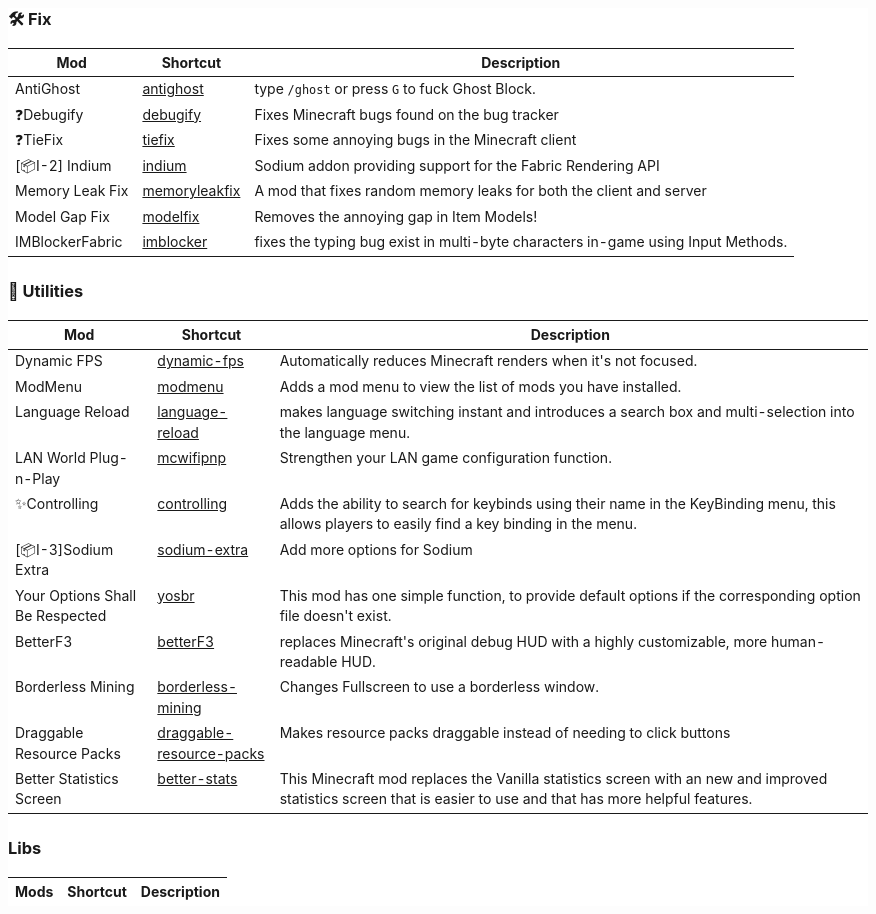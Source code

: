 ### 🛠️ Fix

| Mod             | Shortcut                                                                      | Description                                                                      |
| --------------- | ----------------------------------------------------------------------------- | -------------------------------------------------------------------------------- |
| AntiGhost       | [antighost](https://modrinth.com/mod/antighost)                               | type `/ghost` or press `G` to fuck Ghost Block.                                  |
| ❓Debugify       | [debugify](https://modrinth.com/mod/debugify)                                 | Fixes Minecraft bugs found on the bug tracker                                    |
| ❓TieFix         | [tiefix](https://modrinth.com/mod/tiefix)                                     | Fixes some annoying bugs in the Minecraft client                                 |
| [📦Ⅰ-2] Indium  | [indium](https://modrinth.com/mod/indium)                                     | Sodium addon providing support for the Fabric Rendering API                      |
| Memory Leak Fix | [memoryleakfix](https://modrinth.com/mod/memoryleakfix)                       | A mod that fixes random memory leaks for both the client and server              |
| Model Gap Fix  | [modelfix](https://modrinth.com/mod/modelfix) | Removes the annoying gap in Item Models!                                         |
| IMBlockerFabric | [imblocker](https://modrinth.com/mod/imblocker)                               | fixes the typing bug exist in multi-byte characters in-game using Input Methods. |

### 🧰  Utilities

| Mod                             | Shortcut                                                                                          | Description                                                                                                                                    |
| ------------------------------- | ------------------------------------------------------------------------------------------------- | ---------------------------------------------------------------------------------------------------------------------------------------------- |
| Dynamic FPS                     | [dynamic-fps](https://modrinth.com/mod/dynamic-fps)                                               | Automatically reduces Minecraft renders when it's not focused.                                                                                 |
| ModMenu                         | [modmenu](https://modrinth.com/mod/modmenu)                                                       | Adds a mod menu to view the list of mods you have installed.                                                                                   |
| Language Reload                 | [language-reload](https://modrinth.com/mod/language-reload)                                       | makes language switching instant and introduces a search box and multi-selection into the language menu.                                       |
| LAN World Plug-n-Play           | [mcwifipnp](https://modrinth.com/mod/mcwifipnp)                                                   | Strengthen your LAN game configuration function.                                                                                               |
| ✨Controlling                    | [controlling](https://www.curseforge.com/minecraft/mc-mods/controlling)                           | Adds the ability to search for keybinds using their name in the KeyBinding menu, this allows players to easily find a key binding in the menu. |
| [📦Ⅰ-3]Sodium Extra             | [sodium-extra](https://modrinth.com/mod/sodium-extra)                                             | Add more options for Sodium                                                                                                                    |
| Your Options Shall Be Respected | [yosbr](https://modrinth.com/mod/yosbr)                                                           | This mod has one simple function, to provide default options if the corresponding option file doesn't exist.                                   |
| BetterF3                        | [betterF3](https://modrinth.com/mod/betterF3)                                                     | replaces Minecraft's original debug HUD with a highly customizable, more human-readable HUD.                                                   |
| Borderless Mining               | [borderless-mining](https://modrinth.com/mod/borderless-mining)                                   | Changes Fullscreen to use a borderless window.                                                                                                 |
| Draggable Resource Packs        | [draggable-resource-packs](https://www.curseforge.com/minecraft/mc-mods/draggable-resource-packs) | Makes resource packs draggable instead of needing to click buttons                                                                             |
| Better Statistics Screen        | [better-stats](https://www.curseforge.com/minecraft/mc-mods/better-stats) | This Minecraft mod replaces the Vanilla statistics screen with an new and improved statistics screen that is easier to use and that has more helpful features.                                                                             |

### Libs

| Mods                    | Shortcut                                                                                                  | Description                                                                                    |
| ----------------------- | --------------------------------------------------------------------------------------------------------- | ---------------------------------------------------------------------------------------------- |